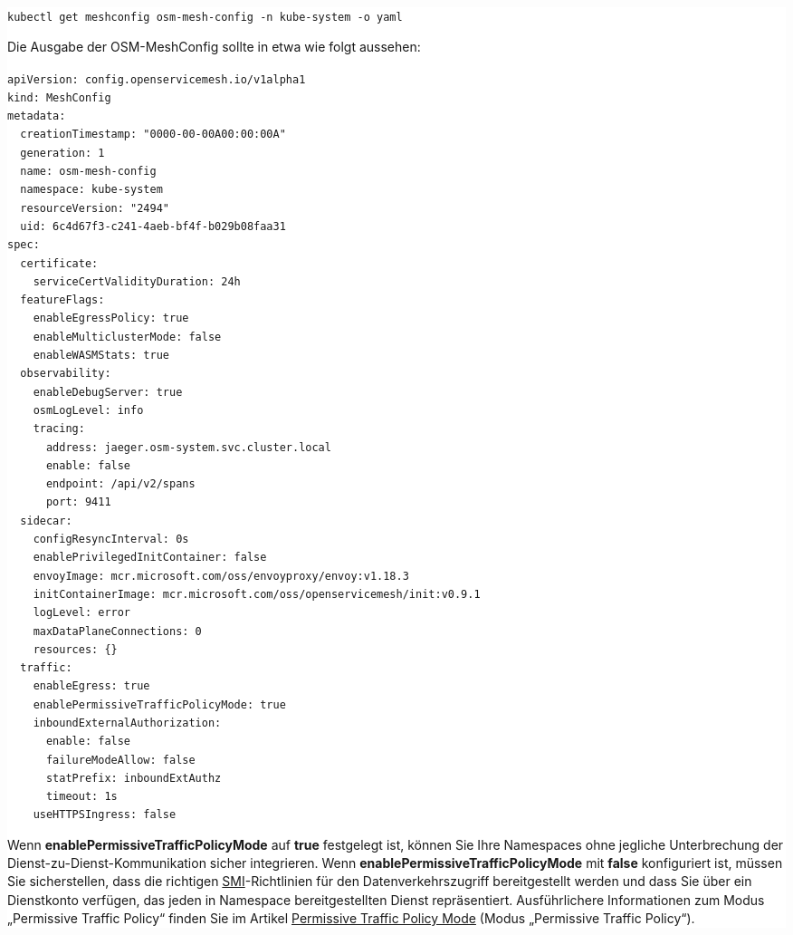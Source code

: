 ```azurecli-interactive
kubectl get meshconfig osm-mesh-config -n kube-system -o yaml
```

Die Ausgabe der OSM-MeshConfig sollte in etwa wie folgt aussehen:

```Output
apiVersion: config.openservicemesh.io/v1alpha1
kind: MeshConfig
metadata:
  creationTimestamp: "0000-00-00A00:00:00A"
  generation: 1
  name: osm-mesh-config
  namespace: kube-system
  resourceVersion: "2494"
  uid: 6c4d67f3-c241-4aeb-bf4f-b029b08faa31
spec:
  certificate:
    serviceCertValidityDuration: 24h
  featureFlags:
    enableEgressPolicy: true
    enableMulticlusterMode: false
    enableWASMStats: true
  observability:
    enableDebugServer: true
    osmLogLevel: info
    tracing:
      address: jaeger.osm-system.svc.cluster.local
      enable: false
      endpoint: /api/v2/spans
      port: 9411
  sidecar:
    configResyncInterval: 0s
    enablePrivilegedInitContainer: false
    envoyImage: mcr.microsoft.com/oss/envoyproxy/envoy:v1.18.3
    initContainerImage: mcr.microsoft.com/oss/openservicemesh/init:v0.9.1
    logLevel: error
    maxDataPlaneConnections: 0
    resources: {}
  traffic:
    enableEgress: true
    enablePermissiveTrafficPolicyMode: true
    inboundExternalAuthorization:
      enable: false
      failureModeAllow: false
      statPrefix: inboundExtAuthz
      timeout: 1s
    useHTTPSIngress: false
```

Wenn **enablePermissiveTrafficPolicyMode** auf **true** festgelegt ist, können Sie Ihre Namespaces ohne jegliche Unterbrechung der Dienst-zu-Dienst-Kommunikation sicher integrieren. Wenn **enablePermissiveTrafficPolicyMode** mit **false** konfiguriert ist, müssen Sie sicherstellen, dass die richtigen [SMI](https://smi-spec.io/)-Richtlinien für den Datenverkehrszugriff bereitgestellt werden und dass Sie über ein Dienstkonto verfügen, das jeden in Namespace bereitgestellten Dienst repräsentiert. Ausführlichere Informationen zum Modus „Permissive Traffic Policy“ finden Sie im Artikel [Permissive Traffic Policy Mode](https://docs.openservicemesh.io/docs/guides/traffic_management/permissive_mode/) (Modus „Permissive Traffic Policy“).
